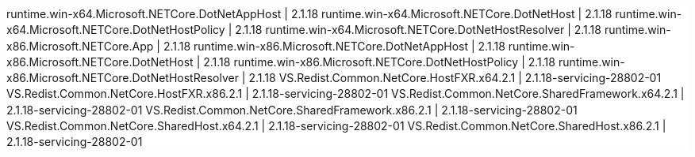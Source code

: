 runtime.win-x64.Microsoft.NETCore.DotNetAppHost	|	2.1.18
runtime.win-x64.Microsoft.NETCore.DotNetHost	|	2.1.18
runtime.win-x64.Microsoft.NETCore.DotNetHostPolicy	|	2.1.18
runtime.win-x64.Microsoft.NETCore.DotNetHostResolver	|	2.1.18
runtime.win-x86.Microsoft.NETCore.App	|	2.1.18
runtime.win-x86.Microsoft.NETCore.DotNetAppHost	|	2.1.18
runtime.win-x86.Microsoft.NETCore.DotNetHost	|	2.1.18
runtime.win-x86.Microsoft.NETCore.DotNetHostPolicy	|	2.1.18
runtime.win-x86.Microsoft.NETCore.DotNetHostResolver	|	2.1.18
VS.Redist.Common.NetCore.HostFXR.x64.2.1	|	2.1.18-servicing-28802-01
VS.Redist.Common.NetCore.HostFXR.x86.2.1	|	2.1.18-servicing-28802-01
VS.Redist.Common.NetCore.SharedFramework.x64.2.1	|	2.1.18-servicing-28802-01
VS.Redist.Common.NetCore.SharedFramework.x86.2.1	|	2.1.18-servicing-28802-01
VS.Redist.Common.NetCore.SharedHost.x64.2.1	|	2.1.18-servicing-28802-01
VS.Redist.Common.NetCore.SharedHost.x86.2.1	|	2.1.18-servicing-28802-01



[blob-runtime]: https://dotnetcli.blob.core.windows.net/dotnet/Runtime/
[blob-sdk]: https://dotnetcli.blob.core.windows.net/dotnet/Sdk/
[release-notes]: https://github.com/dotnet/core/blob/master/release-notes/2.1/2.1.18/2.1.18.md

[checksums-runtime]: https://dotnetcli.blob.core.windows.net/dotnet/checksums/2.1.18-sha.txt
[checksums-sdk]: https://dotnetcli.blob.core.windows.net/dotnet/checksums/2.1.18-sha.txt

[linux-install]: https://www.microsoft.com/net/download/linux
[dotnet-blog]: https://devblogs.microsoft.com/dotnet/net-core-may-2020/




[//]: # ( Runtime 2.1.18)
[dotnet-runtime-linux-arm.tar.gz]: https://download.visualstudio.microsoft.com/download/pr/16bebe85-416e-4861-80d0-5f3aabbb1aca/8fc9f20392b4f0713c8cbb7f7d54d1ec/dotnet-runtime-2.1.18-linux-arm.tar.gz
[dotnet-runtime-linux-arm64.tar.gz]: https://download.visualstudio.microsoft.com/download/pr/625ecbe4-9ac2-4f69-aac6-1eddc3f300af/dd2a80ca6ec5f6c83fe3d4411cf9a88d/dotnet-runtime-2.1.18-linux-arm64.tar.gz
[dotnet-runtime-linux-musl-x64.tar.gz]: https://download.visualstudio.microsoft.com/download/pr/de91bfa2-b50c-401f-8593-98c20b015417/41de11d720283ff617eb9ae2b958f53a/dotnet-runtime-2.1.18-linux-musl-x64.tar.gz
[dotnet-runtime-linux-x64.tar.gz]: https://download.visualstudio.microsoft.com/download/pr/6e807a9b-e080-4daa-9224-9c12a8a3a673/fb96d3545590177aecf9feec1ff07876/dotnet-runtime-2.1.18-linux-x64.tar.gz
[dotnet-runtime-osx-x64.pkg]: https://download.visualstudio.microsoft.com/download/pr/bc303f50-ec1d-43b4-b846-51d5fc3c1a2d/4f0abfa496fba6a387dc80b450eb65b8/dotnet-runtime-2.1.18-osx-x64.pkg
[dotnet-runtime-osx-x64.tar.gz]: https://download.visualstudio.microsoft.com/download/pr/328acf26-3ea7-4cdf-8d0e-875dda44b970/04d431c1c76e0fc9fda09fe4b7502fca/dotnet-runtime-2.1.18-osx-x64.tar.gz
[dotnet-runtime-rhel.6-x64.tar.gz]: https://download.visualstudio.microsoft.com/download/pr/bb651119-fcf6-40ce-88b2-faa5794a8546/45882f0af30dc500b88bd90c6c48410a/dotnet-runtime-2.1.18-rhel.6-x64.tar.gz
[dotnet-runtime-win-arm.zip]: https://download.visualstudio.microsoft.com/download/pr/2e0597bf-8928-4808-9db2-65f184d9678f/d7d1b21b7a0900eb2ead3e81adc101ac/dotnet-runtime-2.1.18-win-arm.zip
[dotnet-runtime-win-x64.exe]: https://download.visualstudio.microsoft.com/download/pr/53d3ad06-172f-4848-abc1-c70003de009e/1f45c5c98848c284c90b888933298f94/dotnet-runtime-2.1.18-win-x64.exe
[dotnet-runtime-win-x64.zip]: https://download.visualstudio.microsoft.com/download/pr/9777f165-0ed1-41a4-ad4b-60e176b6fff5/52fb6a870663cc58dba3f24d2ad363a5/dotnet-runtime-2.1.18-win-x64.zip
[dotnet-runtime-win-x86.exe]: https://download.visualstudio.microsoft.com/download/pr/b90bbf7b-8739-4326-8e55-431a65dba1ba/8bfe25d90f428124ff42d63004fb0430/dotnet-runtime-2.1.18-win-x86.exe
[dotnet-runtime-win-x86.zip]: https://download.visualstudio.microsoft.com/download/pr/713dc3a1-4330-47ca-8f93-2a802be16bef/3eeb677600143b119d2cace5c02f1fa5/dotnet-runtime-2.1.18-win-x86.zip

[//]: # ( WindowsDesktop )

[//]: # ( ASP 2.1.18)
[aspnetcore-runtime-linux-arm.tar.gz]: https://download.visualstudio.microsoft.com/download/pr/3170bb79-e8b5-4f19-921e-618c16d5671a/085344b0aaea8c6a1cb15818af1b6328/aspnetcore-runtime-2.1.18-linux-arm.tar.gz
[aspnetcore-runtime-linux-musl-x64.tar.gz]: https://download.visualstudio.microsoft.com/download/pr/33730d62-65bd-4b8f-912e-9e21113ec747/118d50ff9c5b12240a4e758a5c2d2958/aspnetcore-runtime-2.1.18-linux-musl-x64.tar.gz
[aspnetcore-runtime-linux-x64.tar.gz]: https://download.visualstudio.microsoft.com/download/pr/5e23ff62-5ddd-4fc5-9f72-e4250110cf58/956138123fcefedca324b0fea6c23d15/aspnetcore-runtime-2.1.18-linux-x64.tar.gz
[aspnetcore-runtime-osx-x64.tar.gz]: https://download.visualstudio.microsoft.com/download/pr/992a6e2c-ded6-4923-a808-9f5164e23425/3084cd84de9e2a583fd514c4b8567935/aspnetcore-runtime-2.1.18-osx-x64.tar.gz
[aspnetcore-runtime-win-x64.exe]: https://download.visualstudio.microsoft.com/download/pr/b7f473cd-1b78-4b97-8cb4-e600ef285129/f1bb08da9e2b48f3135b02bad34b3207/aspnetcore-runtime-2.1.18-win-x64.exe
[aspnetcore-runtime-win-x64.zip]: https://download.visualstudio.microsoft.com/download/pr/915829f6-cba0-424b-820d-83f831704605/3f3314e7e652a65b0b4d3f40bb2d3f16/aspnetcore-runtime-2.1.18-win-x64.zip
[aspnetcore-runtime-win-x86.exe]: https://download.visualstudio.microsoft.com/download/pr/c61a68eb-ef58-420e-a5e5-af403fb4e58c/0cd9cd4943be4da0e6e5b099824ff428/aspnetcore-runtime-2.1.18-win-x86.exe
[aspnetcore-runtime-win-x86.zip]: https://download.visualstudio.microsoft.com/download/pr/6cf2053a-e52b-48bf-a208-d4b458a3bfe2/78e5eb00cf45378295d2115ebda45a9d/aspnetcore-runtime-2.1.18-win-x86.zip
[dotnet-hosting-win.exe]: https://download.visualstudio.microsoft.com/download/pr/95f36881-f24a-4e5a-bff9-74dba1c5ae60/04384e05d0ddf9098288c5c01f79ad01/dotnet-hosting-2.1.18-win.exe



[//]: # ( SDK 2.1.514 )
[dotnet-sdk-linux-arm.tar.gz]: https://download.visualstudio.microsoft.com/download/pr/cfcc3817-b524-42dc-9760-05b902ce8328/efcbd6fa92372cde33e66af40d206515/dotnet-sdk-2.1.514-linux-arm.tar.gz

[dotnet-sdk-linux-arm64.tar.gz]: https://download.visualstudio.microsoft.com/download/pr/bf43ad9b-44a2-41ca-b917-05eaa279ede3/3d6d2b5345d3a015db6a64046252e8d2/dotnet-sdk-2.1.514-linux-arm64.tar.gz
[dotnet-sdk-linux-musl-x64.tar.gz]: https://download.visualstudio.microsoft.com/download/pr/1e538dcb-8bb4-407d-b0ae-6007f6095fe6/43074915bff09ca0af56ab46228a3710/dotnet-sdk-2.1.514-linux-musl-x64.tar.gz
[dotnet-sdk-linux-x64.tar.gz]: https://download.visualstudio.microsoft.com/download/pr/56155631-159c-475e-a057-6ce2ef861565/5f1d6620156afebce94d67af9f59594b/dotnet-sdk-2.1.514-linux-x64.tar.gz
[dotnet-sdk-osx-x64.pkg]: https://download.visualstudio.microsoft.com/download/pr/1a79bb3d-7d99-4a50-88d3-31901564f05e/0f4a860125fa9e1ad447dcd603c5fc5b/dotnet-sdk-2.1.514-osx-x64.pkg
[dotnet-sdk-osx-x64.tar.gz]: https://download.visualstudio.microsoft.com/download/pr/676bb253-31f8-43fa-9a4e-e217faaf0eac/1de0957735689d2108fac4505322e29a/dotnet-sdk-2.1.514-osx-x64.tar.gz
[dotnet-sdk-rhel.6-x64.tar.gz]: https://download.visualstudio.microsoft.com/download/pr/99f4b10d-1d20-40e2-a836-0a4cbb1e9abd/16ffc6bf624276512fc8692e9d495451/dotnet-sdk-2.1.514-rhel.6-x64.tar.gz
[dotnet-sdk-win-x64.exe]: https://download.visualstudio.microsoft.com/download/pr/6331b459-77f3-487a-b313-3d5062efeebe/fa2e1cb20a6e2c9a18e8f28a6fdb781c/dotnet-sdk-2.1.514-win-x64.exe
[dotnet-sdk-win-x64.zip]: https://download.visualstudio.microsoft.com/download/pr/563de998-0ba8-4879-b20d-d529525a7278/1b309cee08ab9bda220e415c84f91049/dotnet-sdk-2.1.514-win-x64.zip
[dotnet-sdk-win-x86.exe]: https://download.visualstudio.microsoft.com/download/pr/e8357f27-944e-4481-8e3b-65ec2cdbaf05/098384bdee0436c7eee7565f4b98c674/dotnet-sdk-2.1.514-win-x86.exe
[dotnet-sdk-win-x86.zip]: https://download.visualstudio.microsoft.com/download/pr/d1593de6-f7dc-490e-803c-a7912e87aeff/3a4e0a063920c6256db03c1e3d94327a/dotnet-sdk-2.1.514-win-x86.zip
[//]: # ( Symbols )